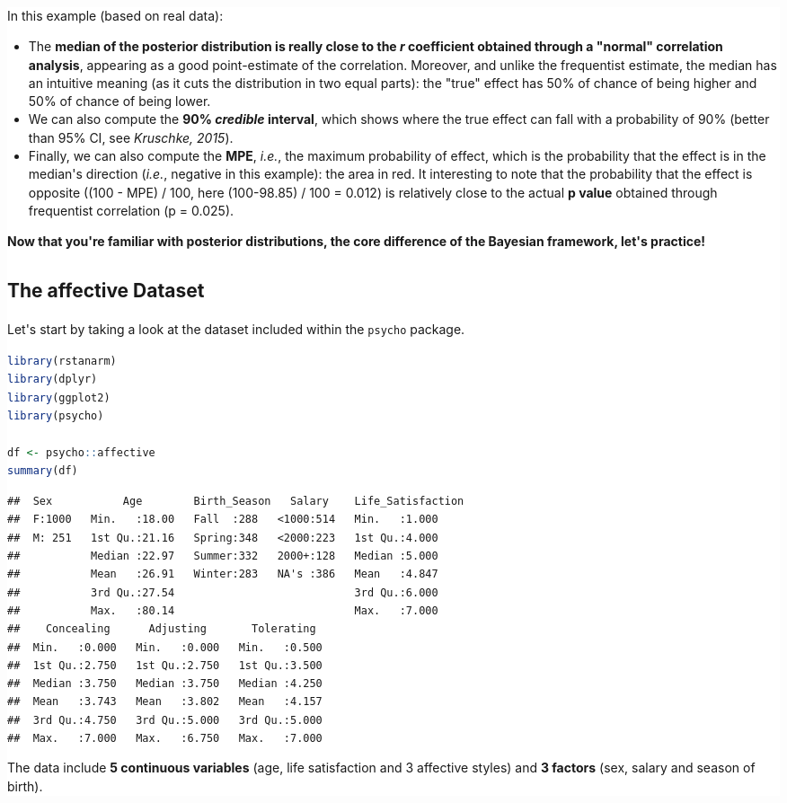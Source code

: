 In this example (based on real data):

- The **median of the posterior distribution is really close to the *r* coefficient obtained through a "normal" correlation analysis**, appearing as a good point-estimate of the correlation. Moreover, and unlike the frequentist estimate, the median has an intuitive meaning (as it cuts the distribution in two equal parts): the "true" effect has 50% of chance of being higher and 50% of chance of being lower. 
- We can also compute the **90% *credible* interval**, which shows where the true effect can fall with a probability of 90% (better than 95% CI, see *Kruschke, 2015*). 
- Finally, we can also compute the **MPE**, *i.e.*, the maximum probability of effect, which is the probability that the effect is in the median's direction (*i.e.*, negative in this example): the area in red. It interesting to note that the probability that the effect is opposite ((100 - MPE) / 100, here (100-98.85) / 100 = 0.012) is relatively close to the actual **p value** obtained through frequentist correlation (p = 0.025).

**Now that you're familiar with posterior distributions, the core difference of the Bayesian framework, let's practice!**

## The affective Dataset

Let's start by taking a look at the dataset included within the `psycho` package.


```r
library(rstanarm)
library(dplyr)
library(ggplot2)
library(psycho)

df <- psycho::affective
summary(df)
```


```
##  Sex           Age        Birth_Season   Salary    Life_Satisfaction
##  F:1000   Min.   :18.00   Fall  :288   <1000:514   Min.   :1.000    
##  M: 251   1st Qu.:21.16   Spring:348   <2000:223   1st Qu.:4.000    
##           Median :22.97   Summer:332   2000+:128   Median :5.000    
##           Mean   :26.91   Winter:283   NA's :386   Mean   :4.847    
##           3rd Qu.:27.54                            3rd Qu.:6.000    
##           Max.   :80.14                            Max.   :7.000    
##    Concealing      Adjusting       Tolerating   
##  Min.   :0.000   Min.   :0.000   Min.   :0.500  
##  1st Qu.:2.750   1st Qu.:2.750   1st Qu.:3.500  
##  Median :3.750   Median :3.750   Median :4.250  
##  Mean   :3.743   Mean   :3.802   Mean   :4.157  
##  3rd Qu.:4.750   3rd Qu.:5.000   3rd Qu.:5.000  
##  Max.   :7.000   Max.   :6.750   Max.   :7.000
```

The data include **5 continuous variables** (age, life satisfaction and 3 affective styles) and **3 factors** (sex, salary and season of birth).


